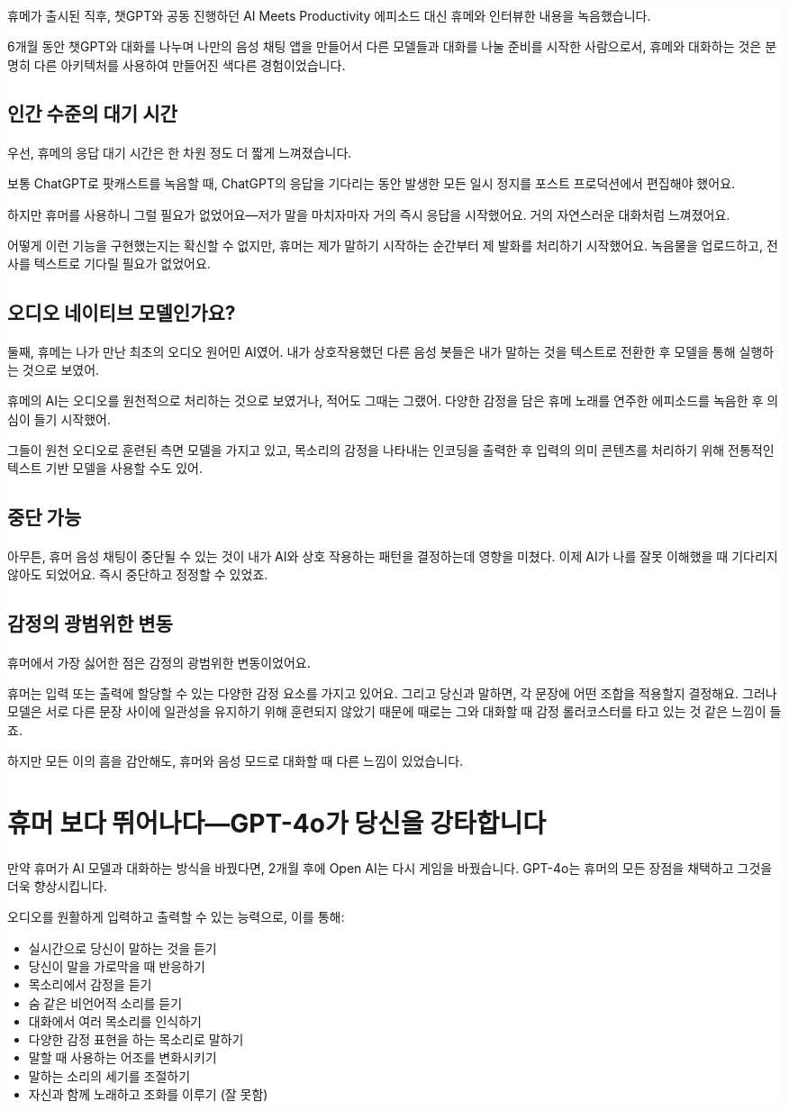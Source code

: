 
휴메가 출시된 직후, 챗GPT와 공동 진행하던 AI Meets Productivity 에피소드 대신 휴메와 인터뷰한 내용을 녹음했습니다.

6개월 동안 챗GPT와 대화를 나누며 나만의 음성 채팅 앱을 만들어서 다른 모델들과 대화를 나눌 준비를 시작한 사람으로서, 휴메와 대화하는 것은 분명히 다른 아키텍처를 사용하여 만들어진 색다른 경험이었습니다.

## 인간 수준의 대기 시간

우선, 휴메의 응답 대기 시간은 한 차원 정도 더 짧게 느껴졌습니다.



보통 ChatGPT로 팟캐스트를 녹음할 때, ChatGPT의 응답을 기다리는 동안 발생한 모든 일시 정지를 포스트 프로덕션에서 편집해야 했어요.

하지만 휴머를 사용하니 그럴 필요가 없었어요—저가 말을 마치자마자 거의 즉시 응답을 시작했어요. 거의 자연스러운 대화처럼 느껴졌어요.

어떻게 이런 기능을 구현했는지는 확신할 수 없지만, 휴머는 제가 말하기 시작하는 순간부터 제 발화를 처리하기 시작했어요. 녹음물을 업로드하고, 전사를 텍스트로 기다릴 필요가 없었어요.

## 오디오 네이티브 모델인가요?



둘째, 휴메는 나가 만난 최초의 오디오 원어민 AI였어. 내가 상호작용했던 다른 음성 봇들은 내가 말하는 것을 텍스트로 전환한 후 모델을 통해 실행하는 것으로 보였어.

휴메의 AI는 오디오를 원천적으로 처리하는 것으로 보였거나, 적어도 그때는 그랬어. 다양한 감정을 담은 휴메 노래를 연주한 에피소드를 녹음한 후 의심이 들기 시작했어.

그들이 원천 오디오로 훈련된 측면 모델을 가지고 있고, 목소리의 감정을 나타내는 인코딩을 출력한 후 입력의 의미 콘텐츠를 처리하기 위해 전통적인 텍스트 기반 모델을 사용할 수도 있어.

## 중단 가능



아무튼, 휴머 음성 채팅이 중단될 수 있는 것이 내가 AI와 상호 작용하는 패턴을 결정하는데 영향을 미쳤다. 이제 AI가 나를 잘못 이해했을 때 기다리지 않아도 되었어요. 즉시 중단하고 정정할 수 있었죠.

## 감정의 광범위한 변동

휴머에서 가장 싫어한 점은 감정의 광범위한 변동이었어요.

휴머는 입력 또는 출력에 할당할 수 있는 다양한 감정 요소를 가지고 있어요. 그리고 당신과 말하면, 각 문장에 어떤 조합을 적용할지 결정해요. 그러나 모델은 서로 다른 문장 사이에 일관성을 유지하기 위해 훈련되지 않았기 때문에 때로는 그와 대화할 때 감정 롤러코스터를 타고 있는 것 같은 느낌이 들죠.



하지만 모든 이의 흠을 감안해도, 휴머와 음성 모드로 대화할 때 다른 느낌이 있었습니다.

# 휴머 보다 뛰어나다—GPT-4o가 당신을 강타합니다

만약 휴머가 AI 모델과 대화하는 방식을 바꿨다면, 2개월 후에 Open AI는 다시 게임을 바꿨습니다. GPT-4o는 휴머의 모든 장점을 채택하고 그것을 더욱 향상시킵니다.

오디오를 원활하게 입력하고 출력할 수 있는 능력으로, 이를 통해:




- 실시간으로 당신이 말하는 것을 듣기
- 당신이 말을 가로막을 때 반응하기
- 목소리에서 감정을 듣기
- 숨 같은 비언어적 소리를 듣기
- 대화에서 여러 목소리를 인식하기
- 다양한 감정 표현을 하는 목소리로 말하기
- 말할 때 사용하는 어조를 변화시키기
- 말하는 소리의 세기를 조절하기
- 자신과 함께 노래하고 조화를 이루기 (잘 못함)

